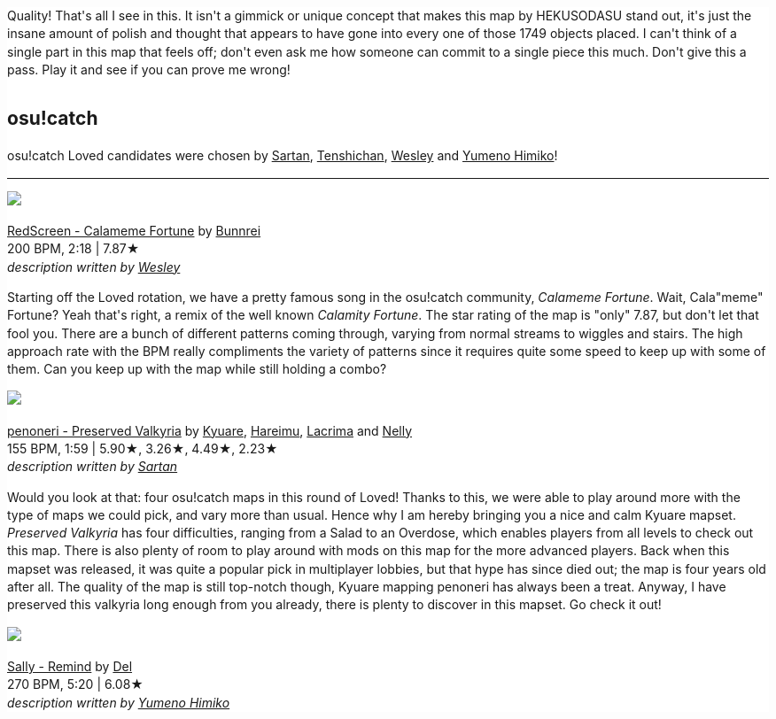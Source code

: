 Quality! That's all I see in this. It isn't a gimmick or unique concept that makes this map by HEKUSODASU stand out, it's just the insane amount of polish and thought that appears to have gone into every one of those 1749 objects placed. I can't think of a single part in this map that feels off; don't even ask me how someone can commit to a single piece this much. Don't give this a pass. Play it and see if you can prove me wrong!

## osu!catch

osu!catch Loved candidates were chosen by [Sartan](https://osu.ppy.sh/users/4100941), [Tenshichan](https://osu.ppy.sh/users/1101600), [Wesley](https://osu.ppy.sh/users/2407265) and [Yumeno Himiko](https://osu.ppy.sh/users/1806962)!

---

[![](/wiki/shared/news/2020-04-07-project-loved-april-2020/catch/1-calameme-fortune.jpg)](https://osu.ppy.sh/community/forums/topics/1048112)

[RedScreen - Calameme Fortune](https://osu.ppy.sh/beatmapsets/635412#fruits) by [Bunnrei](https://osu.ppy.sh/users/829284)  
200 BPM, 2:18 | 7.87★  
*description written by [Wesley](https://osu.ppy.sh/users/2407265)*

Starting off the Loved rotation, we have a pretty famous song in the osu!catch community, *Calameme Fortune*. Wait, Cala"meme" Fortune? Yeah that's right, a remix of the well known *Calamity Fortune*. The star rating of the map is "only" 7.87, but don't let that fool you. There are a bunch of different patterns coming through, varying from normal streams to wiggles and stairs. The high approach rate with the BPM really compliments the variety of patterns since it requires quite some speed to keep up with some of them. Can you keep up with the map while still holding a combo?

[![](/wiki/shared/news/2020-04-07-project-loved-april-2020/catch/2-preserved-valkyria.jpg)](https://osu.ppy.sh/community/forums/topics/1048110)

[penoneri - Preserved Valkyria](https://osu.ppy.sh/beatmapsets/420533#fruits) by [Kyuare](https://osu.ppy.sh/users/2705312), [Hareimu](https://osu.ppy.sh/users/4138746), [Lacrima](https://osu.ppy.sh/users/4915649) and [Nelly](https://osu.ppy.sh/users/4741164)  
155 BPM, 1:59 | 5.90★, 3.26★, 4.49★, 2.23★  
*description written by [Sartan](https://osu.ppy.sh/users/4100941)*

Would you look at that: four osu!catch maps in this round of Loved! Thanks to this, we were able to play around more with the type of maps we could pick, and vary more than usual. Hence why I am hereby bringing you a nice and calm Kyuare mapset. *Preserved Valkyria* has four difficulties, ranging from a Salad to an Overdose, which enables players from all levels to check out this map. There is also plenty of room to play around with mods on this map for the more advanced players. Back when this mapset was released, it was quite a popular pick in multiplayer lobbies, but that hype has since died out; the map is four years old after all. The quality of the map is still top-notch though, Kyuare mapping penoneri has always been a treat. Anyway, I have preserved this valkyria long enough from you already, there is plenty to discover in this mapset. Go check it out!

[![](/wiki/shared/news/2020-04-07-project-loved-april-2020/catch/3-remind.jpg)](https://osu.ppy.sh/community/forums/topics/1048108)

[Sally - Remind](https://osu.ppy.sh/beatmapsets/884400#fruits) by [Del](https://osu.ppy.sh/users/2996241)  
270 BPM, 5:20 | 6.08★  
*description written by [Yumeno Himiko](https://osu.ppy.sh/users/1806962)*

